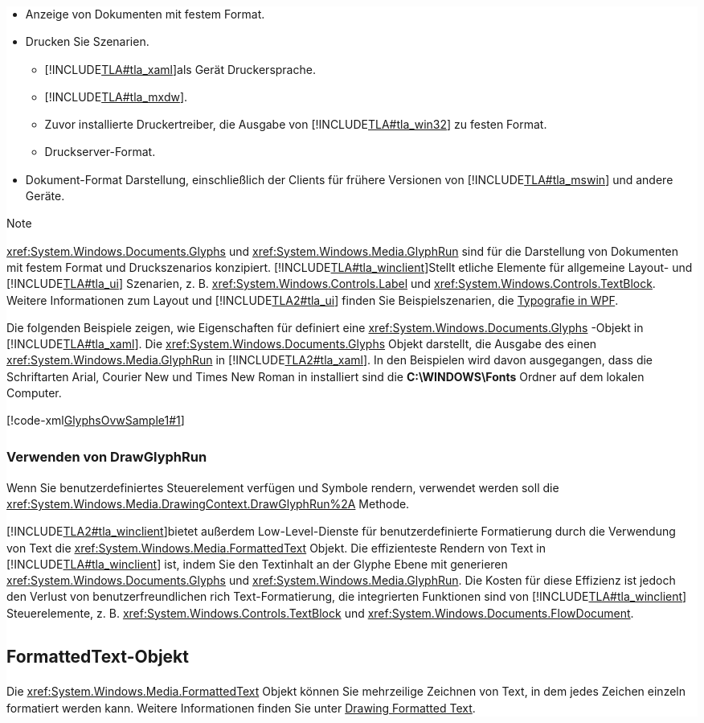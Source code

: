 -   Anzeige von Dokumenten mit festem Format.  
  
-   Drucken Sie Szenarien.  
  
    -   [!INCLUDE[TLA#tla_xaml](../../../../includes/tlasharptla-xaml-md.md)]als Gerät Druckersprache.  
  
    -   [!INCLUDE[TLA#tla_mxdw](../../../../includes/tlasharptla-mxdw-md.md)].  
  
    -   Zuvor installierte Druckertreiber, die Ausgabe von [!INCLUDE[TLA#tla_win32](../../../../includes/tlasharptla-win32-md.md)] zu festen Format.  
  
    -   Druckserver-Format.  
  
-   Dokument-Format Darstellung, einschließlich der Clients für frühere Versionen von [!INCLUDE[TLA#tla_mswin](../../../../includes/tlasharptla-mswin-md.md)] und andere Geräte.  
  
> [!NOTE]
>  <xref:System.Windows.Documents.Glyphs> und <xref:System.Windows.Media.GlyphRun> sind für die Darstellung von Dokumenten mit festem Format und Druckszenarios konzipiert. [!INCLUDE[TLA#tla_winclient](../../../../includes/tlasharptla-winclient-md.md)]Stellt etliche Elemente für allgemeine Layout- und [!INCLUDE[TLA#tla_ui](../../../../includes/tlasharptla-ui-md.md)] Szenarien, z. B. <xref:System.Windows.Controls.Label> und <xref:System.Windows.Controls.TextBlock>. Weitere Informationen zum Layout und [!INCLUDE[TLA2#tla_ui](../../../../includes/tla2sharptla-ui-md.md)] finden Sie Beispielszenarien, die [Typografie in WPF](../../../../docs/framework/wpf/advanced/typography-in-wpf.md).  
  
 Die folgenden Beispiele zeigen, wie Eigenschaften für definiert eine <xref:System.Windows.Documents.Glyphs> -Objekt in [!INCLUDE[TLA#tla_xaml](../../../../includes/tlasharptla-xaml-md.md)]. Die <xref:System.Windows.Documents.Glyphs> Objekt darstellt, die Ausgabe des einen <xref:System.Windows.Media.GlyphRun> in [!INCLUDE[TLA2#tla_xaml](../../../../includes/tla2sharptla-xaml-md.md)]. In den Beispielen wird davon ausgegangen, dass die Schriftarten Arial, Courier New und Times New Roman in installiert sind die **C:\WINDOWS\Fonts** Ordner auf dem lokalen Computer.  
  
 [!code-xml[GlyphsOvwSample1#1](../../../../samples/snippets/csharp/VS_Snippets_Wpf/GlyphsOvwSample1/CS/default.xaml#1)]  
  
### <a name="using-drawglyphrun"></a>Verwenden von DrawGlyphRun  
 Wenn Sie benutzerdefiniertes Steuerelement verfügen und Symbole rendern, verwendet werden soll die <xref:System.Windows.Media.DrawingContext.DrawGlyphRun%2A> Methode.  
  
 [!INCLUDE[TLA2#tla_winclient](../../../../includes/tla2sharptla-winclient-md.md)]bietet außerdem Low-Level-Dienste für benutzerdefinierte Formatierung durch die Verwendung von Text die <xref:System.Windows.Media.FormattedText> Objekt. Die effizienteste Rendern von Text in [!INCLUDE[TLA#tla_winclient](../../../../includes/tlasharptla-winclient-md.md)] ist, indem Sie den Textinhalt an der Glyphe Ebene mit generieren <xref:System.Windows.Documents.Glyphs> und <xref:System.Windows.Media.GlyphRun>. Die Kosten für diese Effizienz ist jedoch den Verlust von benutzerfreundlichen rich Text-Formatierung, die integrierten Funktionen sind von [!INCLUDE[TLA#tla_winclient](../../../../includes/tlasharptla-winclient-md.md)] Steuerelemente, z. B. <xref:System.Windows.Controls.TextBlock> und <xref:System.Windows.Documents.FlowDocument>.  
  
<a name="FormattedText_Object"></a>   
## <a name="formattedtext-object"></a>FormattedText-Objekt  
 Die <xref:System.Windows.Media.FormattedText> Objekt können Sie mehrzeilige Zeichnen von Text, in dem jedes Zeichen einzeln formatiert werden kann. Weitere Informationen finden Sie unter [Drawing Formatted Text](../../../../docs/framework/wpf/advanced/drawing-formatted-text.md).  
  